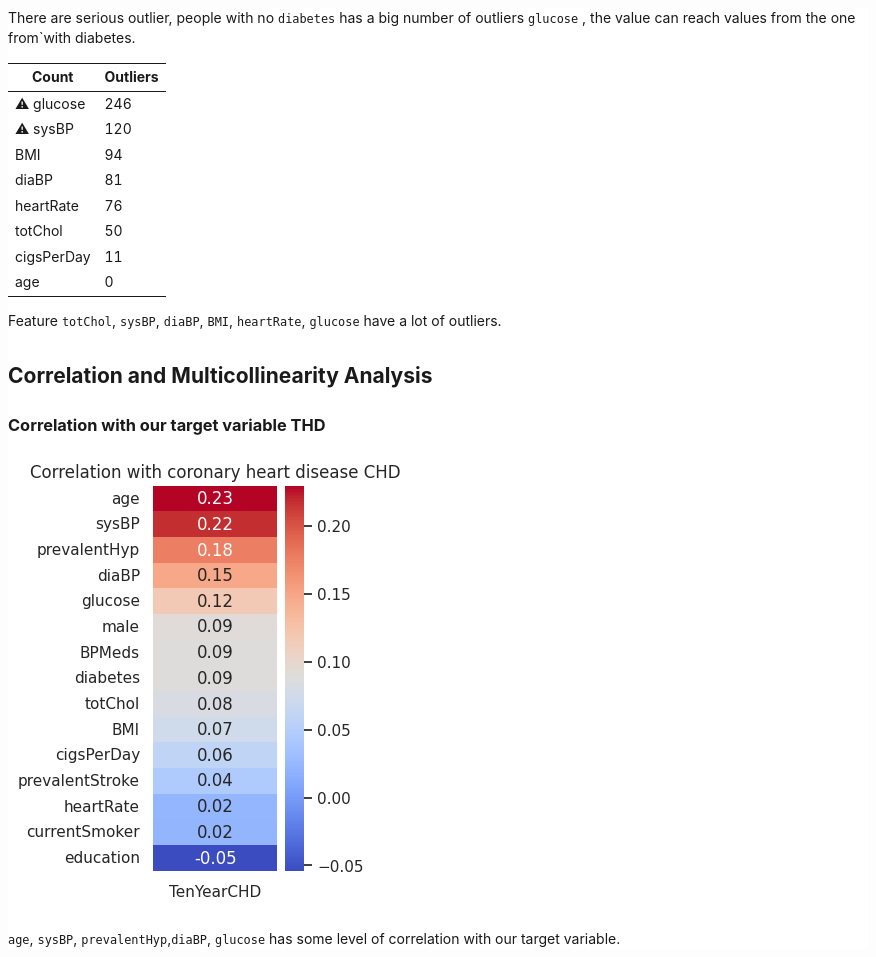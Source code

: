There are serious outlier, people with no `diabetes` has a big number of outliers `glucose` , the value can reach values from the one from`with diabetes.

| Count | Outliers |
| --- | --- |
| ⚠️ glucose | 246 |
| ⚠️ sysBP | 120 |
| BMI | 94 |
| diaBP | 81 |
| heartRate | 76 |
| totChol | 50 |
| cigsPerDay | 11 |
| age | 0 |

Feature `totChol`, `sysBP`, `diaBP`, `BMI`, `heartRate`, `glucose` have a lot of outliers.

## **Correlation and Multicollinearity Analysis**

### Correlation with our target variable THD

![Untitled](Logistic%20Regression%206acaea68f09148b6a83b2b63d7ffe460/Untitled%206.png)

`age`, `sysBP`, `prevalentHyp`,`diaBP`, `glucose` has some level of correlation with our target variable.

